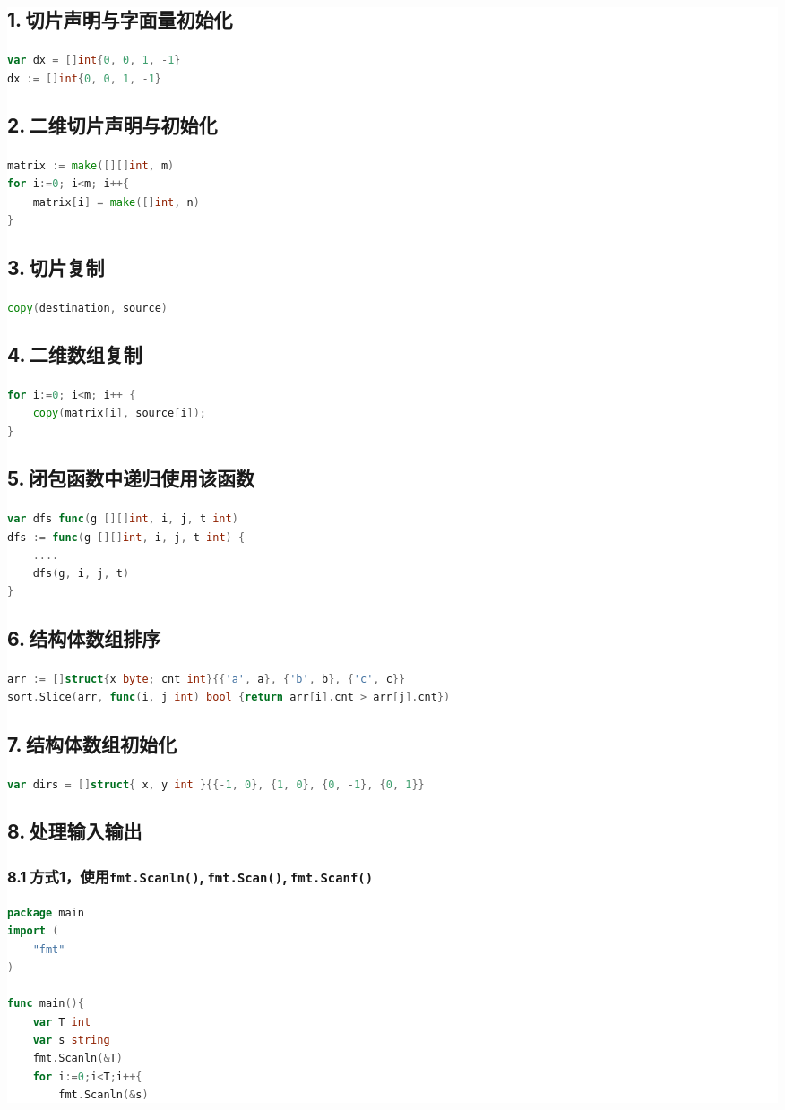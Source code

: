 ## 1. 切片声明与字面量初始化
```go
var dx = []int{0, 0, 1, -1}
dx := []int{0, 0, 1, -1}
```

## 2. 二维切片声明与初始化
```go
matrix := make([][]int, m)
for i:=0; i<m; i++{
    matrix[i] = make([]int, n)
}
```

## 3. 切片复制
```go
copy(destination, source)
```

## 4. 二维数组复制
```go
for i:=0; i<m; i++ {
    copy(matrix[i], source[i]);
}
```

## 5. 闭包函数中递归使用该函数
```go
var dfs func(g [][]int, i, j, t int)
dfs := func(g [][]int, i, j, t int) {
    ....
    dfs(g, i, j, t)
}
```

## 6. 结构体数组排序
```go
arr := []struct{x byte; cnt int}{{'a', a}, {'b', b}, {'c', c}}
sort.Slice(arr, func(i, j int) bool {return arr[i].cnt > arr[j].cnt})
```

## 7. 结构体数组初始化
```go
var dirs = []struct{ x, y int }{{-1, 0}, {1, 0}, {0, -1}, {0, 1}}
```

## 8. 处理输入输出

### 8.1 方式1，使用`fmt.Scanln()`, `fmt.Scan()`, `fmt.Scanf()`
```go
package main
import (
    "fmt"
)

func main(){
    var T int
    var s string
    fmt.Scanln(&T)
    for i:=0;i<T;i++{
        fmt.Scanln(&s)
```